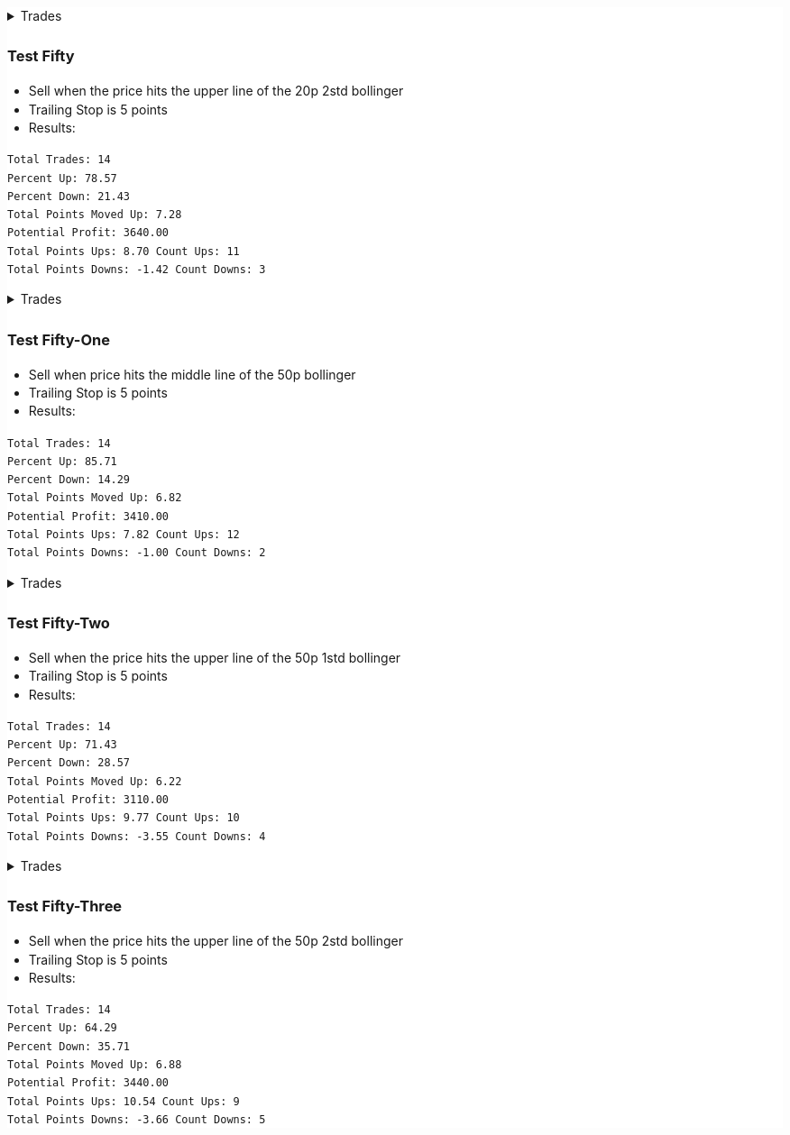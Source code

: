 
<details><summary>Trades</summary></details>

### Test Fifty
* Sell when the price hits the upper line of the 20p 2std bollinger
* Trailing Stop is 5 points
* Results:
```
Total Trades: 14
Percent Up: 78.57
Percent Down: 21.43
Total Points Moved Up: 7.28
Potential Profit: 3640.00
Total Points Ups: 8.70 Count Ups: 11
Total Points Downs: -1.42 Count Downs: 3
```

<details><summary>Trades</summary></details>

### Test Fifty-One
* Sell when price hits the middle line of the 50p bollinger
* Trailing Stop is 5 points
* Results:
```
Total Trades: 14
Percent Up: 85.71
Percent Down: 14.29
Total Points Moved Up: 6.82
Potential Profit: 3410.00
Total Points Ups: 7.82 Count Ups: 12
Total Points Downs: -1.00 Count Downs: 2
```

<details><summary>Trades</summary></details>

### Test Fifty-Two
* Sell when the price hits the upper line of the 50p 1std bollinger
* Trailing Stop is 5 points
* Results:
```
Total Trades: 14
Percent Up: 71.43
Percent Down: 28.57
Total Points Moved Up: 6.22
Potential Profit: 3110.00
Total Points Ups: 9.77 Count Ups: 10
Total Points Downs: -3.55 Count Downs: 4
```

<details><summary>Trades</summary></details>

### Test Fifty-Three
* Sell when the price hits the upper line of the 50p 2std bollinger
* Trailing Stop is 5 points
* Results:
```
Total Trades: 14
Percent Up: 64.29
Percent Down: 35.71
Total Points Moved Up: 6.88
Potential Profit: 3440.00
Total Points Ups: 10.54 Count Ups: 9
Total Points Downs: -3.66 Count Downs: 5
```
